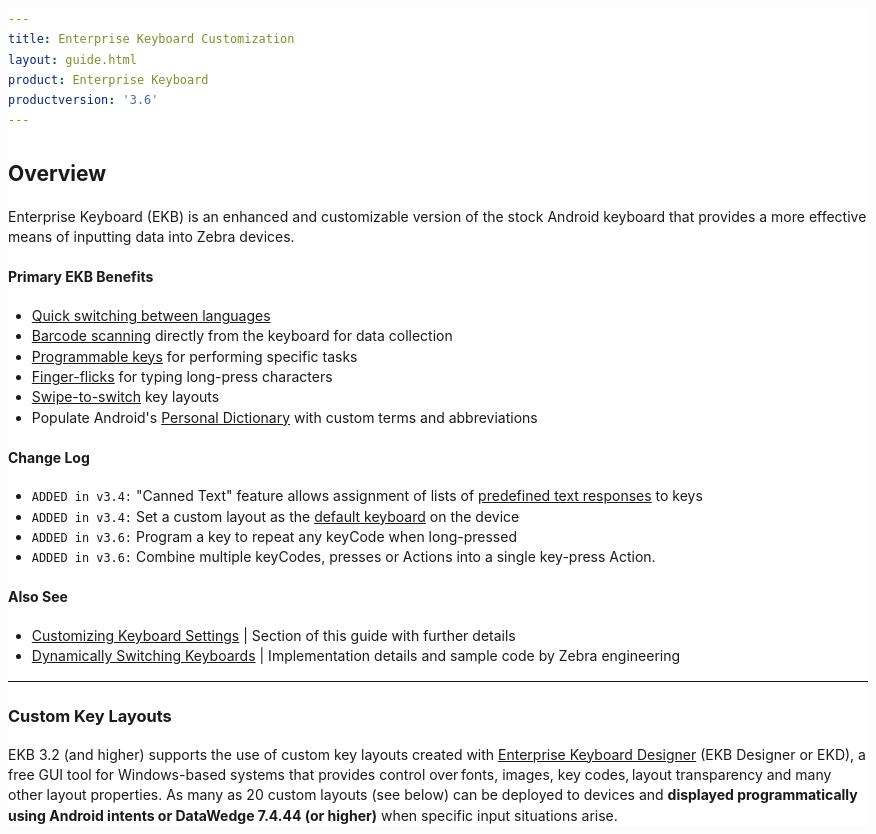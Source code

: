 ```yaml
---
title: Enterprise Keyboard Customization
layout: guide.html
product: Enterprise Keyboard
productversion: '3.6'
---
```


## Overview

Enterprise Keyboard (EKB) is an enhanced and customizable version of the stock Android keyboard that provides a more effective means of inputting data into Zebra devices. 

#### Primary EKB Benefits
* [Quick switching between languages](#languages)
* [Barcode scanning](#preferences) directly from the keyboard for data collection 
* [Programmable keys](#remappingkeys) for performing specific tasks 
* [Finger-flicks](#preferences) for typing long-press characters
* [Swipe-to-switch](#preferences) key layouts 
* Populate Android's [Personal Dictionary](#personaldictionary) with custom terms and abbreviations

#### Change Log

* `ADDED in v3.4:` "Canned Text" feature allows assignment of lists of [predefined text responses](#textcorrection) to keys
* `ADDED in v3.4:` Set a custom layout as the [default keyboard](#preferences) on the device
* `ADDED in v3.6:` Program a key to repeat any keyCode when long-pressed
* `ADDED in v3.6:` Combine multiple keyCodes, presses or Actions into a single key-press Action.

#### Also See 

* [Customizing Keyboard Settings](#customizingkeyboardsettings) | Section of this guide with further details 
* [Dynamically Switching Keyboards](https://developer.zebra.com/blog/dynamically-switching-keyboards-zebra-android-devices) | Implementation details and sample code by Zebra engineering

-----

### Custom Key Layouts

EKB 3.2 (and higher) supports the use of custom key layouts created with [Enterprise Keyboard Designer](/ekd) (EKB Designer or EKD), a free GUI tool for Windows-based systems that provides control over fonts, images, key codes, layout transparency and many other layout properties. As many as 20 custom layouts (see below) can be deployed to devices and **displayed programmatically using Android intents or DataWedge 7.4.44 (or higher)** when specific input situations arise. 
